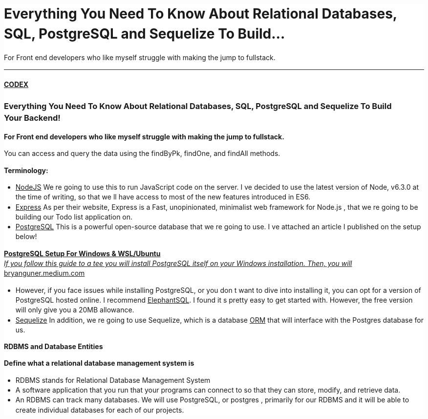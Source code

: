 

Everything You Need To Know About Relational Databases, SQL, PostgreSQL and Sequelize To Build…
===============================================================================================

For Front end developers who like myself struggle with making the jump to fullstack.

------------------------------------------------------------------------

#### <a href="http://medium.com/codex" class="markup--anchor markup--h4-anchor">CODEX</a>

### **Everything You Need To Know About Relational Databases, SQL, PostgreSQL and Sequelize To Build Your Backend!**

**For Front end developers who like myself struggle with making the jump to fullstack.**

You can access and query the data using the findByPk, findOne, and findAll methods.

**Terminology:**

*   <span id="c63a"><a href="https://nodejs.org/en/" class="markup--anchor markup--li-anchor">NodeJS</a> We re going to use this to run JavaScript code on the server. I ve decided to use the latest version of Node, v6.3.0 at the time of writing, so that we ll have access to most of the new features introduced in ES6.</span>
*   <span id="11a6"><a href="https://expressjs.com/" class="markup--anchor markup--li-anchor">Express</a> As per their website, Express is a Fast, unopinionated, minimalist web framework for Node.js , that we re going to be building our Todo list application on.</span>
*   <span id="5808"><a href="https://www.postgresql.org/docs/9.5/static/index.html" class="markup--anchor markup--li-anchor">PostgreSQL</a> This is a powerful open-source database that we re going to use. I ve attached an article I published on the setup below!</span>

<a href="https://bryanguner.medium.com/postgresql-setup-for-windows-wsl-ubuntu-801672ab7089" class="markup--anchor markup--p-anchor" title="https://bryanguner.medium.com/postgresql-setup-for-windows-wsl-ubuntu-801672ab7089"><strong>PostgreSQL Setup For Windows &amp; WSL/Ubuntu</strong><br />
<em>If you follow this guide to a tee you will install PostgreSQL itself on your Windows installation. Then, you will</em> bryanguner.medium.com</a>

*   <span id="bb49">However, if you face issues while installing PostgreSQL, or you don t want to dive into installing it, you can opt for a version of PostgreSQL hosted online. I recommend <a href="https://www.elephantsql.com/" class="markup--anchor markup--li-anchor">ElephantSQL</a>. I found it s pretty easy to get started with. However, the free version will only give you a 20MB allowance.</span>
*   <span id="539a"><a href="http://docs.sequelizejs.com/en/latest/" class="markup--anchor markup--li-anchor">Sequelize</a> In addition, we re going to use Sequelize, which is a database <a href="https://en.wikipedia.org/wiki/Object-relational_mapping" class="markup--anchor markup--li-anchor">ORM</a> that will interface with the Postgres database for us.</span>

**RDBMS and Database Entities**

**Define what a relational database management system is**

*   <span id="6529">RDBMS stands for Relational Database Management System</span>
*   <span id="6d7e">A software application that you run that your programs can connect to so that they can store, modify, and retrieve data.</span>
*   <span id="79d9">An RDBMS can track many databases. We will use PostgreSQL, or postgres , primarily for our RDBMS and it will be able to create individual databases for each of our projects.</span>
